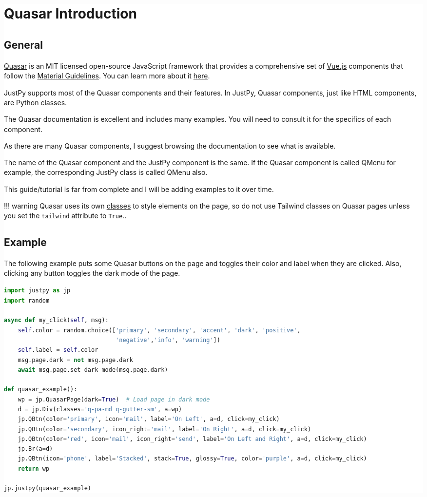 # Quasar Introduction

## General

[Quasar](https://quasar.dev) is an MIT licensed open-source JavaScript framework that provides a comprehensive set of [Vue.js](https://vuejs.org/) components that follow the [Material Guidelines](https://material.io/). You can learn more about it [here](https://quasar.dev/introduction-to-quasar).

JustPy supports most of the Quasar components and their features. In JustPy, Quasar components, just like HTML components, are Python classes.

The Quasar documentation is excellent and includes many examples. You will need to consult it for the specifics of each component.

As there are many Quasar components, I suggest browsing the documentation to see what is available.

The name of the Quasar component and the JustPy component is the same. If the Quasar component is called QMenu for example, the corresponding JustPy class is called QMenu also.  

This guide/tutorial is far from complete and I will be adding examples to it over time.

!!! warning
    Quasar uses its own [classes](https://quasar.dev/style/typography) to style elements on the page, so do not use Tailwind classes on Quasar pages unless you set the `tailwind` attribute to `True`..

## Example

The following example puts some Quasar buttons on the page and toggles their color and label when they are clicked. Also, clicking any button toggles the dark mode of the page. 
 
```python
import justpy as jp
import random

async def my_click(self, msg):
    self.color = random.choice(['primary', 'secondary', 'accent', 'dark', 'positive',
                                'negative','info', 'warning'])
    self.label = self.color
    msg.page.dark = not msg.page.dark
    await msg.page.set_dark_mode(msg.page.dark)

def quasar_example():
    wp = jp.QuasarPage(dark=True)  # Load page in dark mode
    d = jp.Div(classes='q-pa-md q-gutter-sm', a=wp)
    jp.QBtn(color='primary', icon='mail', label='On Left', a=d, click=my_click)
    jp.QBtn(color='secondary', icon_right='mail', label='On Right', a=d, click=my_click)
    jp.QBtn(color='red', icon='mail', icon_right='send', label='On Left and Right', a=d, click=my_click)
    jp.Br(a=d)
    jp.QBtn(icon='phone', label='Stacked', stack=True, glossy=True, color='purple', a=d, click=my_click)
    return wp

jp.justpy(quasar_example)
```
